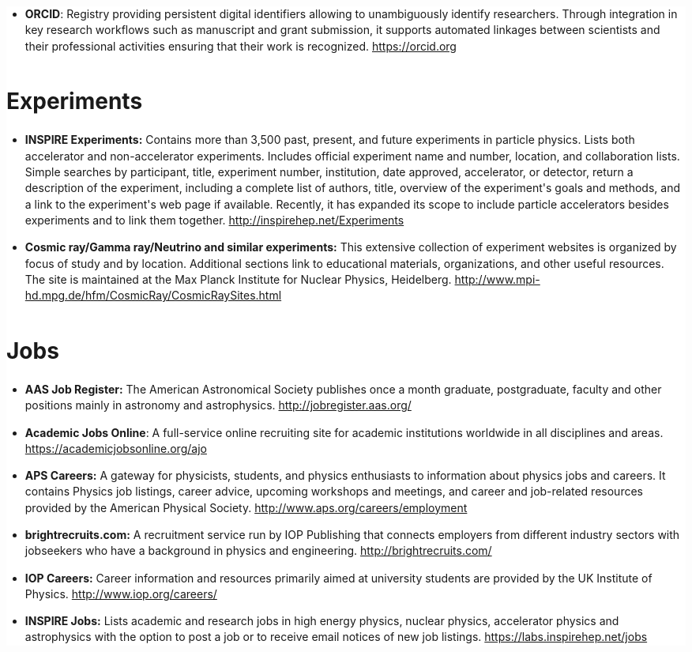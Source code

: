 * **ORCID**:
    Registry providing persistent digital identifiers allowing to unambiguously identify researchers. Through integration in key research workflows such as manuscript and grant submission, it supports automated linkages between scientists and their professional activities ensuring that their work is recognized. <https://orcid.org>

# Experiments

* **INSPIRE Experiments:**
    Contains more than 3,500 past, present, and future experiments in particle physics. Lists both accelerator and non-accelerator experiments. Includes official experiment name and number, location, and collaboration lists. Simple searches by participant, title, experiment number, institution, date approved, accelerator, or detector, return a description of the experiment, including a complete list of authors, title, overview of the experiment's goals and methods, and a link to the experiment's web page if available.
    Recently, it has expanded its scope to include particle accelerators besides experiments and to link them together. <http://inspirehep.net/Experiments>

* **Cosmic ray/Gamma ray/Neutrino and similar experiments:**
    This extensive collection of experiment websites is organized by focus of study and by location. Additional sections link to educational materials, organizations, and other useful resources. The site is maintained at the Max Planck Institute for Nuclear Physics, Heidelberg. <http://www.mpi-hd.mpg.de/hfm/CosmicRay/CosmicRaySites.html>

# Jobs

* **AAS Job Register:**
    The American Astronomical Society publishes once a month graduate, postgraduate, faculty and other positions mainly in astronomy and astrophysics. <http://jobregister.aas.org/>

* **Academic Jobs Online**:
    A full-service online recruiting site for academic institutions worldwide in all disciplines and areas. <https://academicjobsonline.org/ajo>

* **APS Careers:**
    A gateway for physicists, students, and physics enthusiasts to information about physics jobs and careers. It contains Physics job listings, career advice, upcoming workshops and meetings, and career and job-related resources provided by the American Physical Society. <http://www.aps.org/careers/employment>

* **brightrecruits.com:**
    A recruitment service run by IOP Publishing that connects employers from different industry sectors with jobseekers who have a background in physics and engineering. <http://brightrecruits.com/>

* **IOP Careers:**
    Career information and resources primarily aimed at university students are provided by the UK Institute of Physics. <http://www.iop.org/careers/>

* **INSPIRE Jobs:**
    Lists academic and research jobs in high energy physics, nuclear physics, accelerator physics and astrophysics with the option to post a job or to receive email notices of new job listings. <https://labs.inspirehep.net/jobs>
